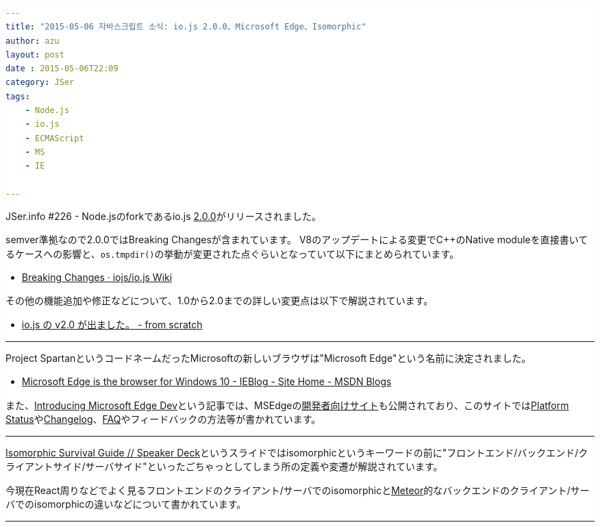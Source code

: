```yaml
---
title: "2015-05-06 자바스크립트 소식: io.js 2.0.0、Microsoft Edge、Isomorphic"
author: azu
layout: post
date : 2015-05-06T22:09
category: JSer
tags:
    - Node.js
    - io.js
    - ECMAScript
    - MS
    - IE

---
```




JSer.info #226 - Node.jsのforkであるio.js [2.0.0](https://github.com/iojs/io.js/blob/master/CHANGELOG.md#2015-05-04-version-200-rvagg "2.0.0")がリリースされました。

semver準拠なので2.0.0ではBreaking Changesが含まれています。
V8のアップデートによる変更でC++のNative moduleを直接書いてるケースへの影響と、`os.tmpdir()`の挙動が変更された点ぐらいとなっていて以下にまとめられています。

- [Breaking Changes · iojs/io.js Wiki](https://github.com/iojs/io.js/wiki/Breaking-Changes#200-from-1x "Breaking Changes · iojs/io.js Wiki")

その他の機能追加や修正などについて、1.0から2.0までの詳しい変更点は以下で解説されています。

- [io.js の v2.0 が出ました。 - from scratch](http://yosuke-furukawa.hatenablog.com/entry/2015/05/06/170034 "io.js の v2.0 が出ました。 - from scratch")

------

Project SpartanというコードネームだったMicrosoftの新しいブラウザは"Microsoft Edge"という名前に決定されました。

- [Microsoft Edge is the browser for Windows 10 - IEBlog - Site Home - MSDN Blogs](http://blogs.msdn.com/b/ie/archive/2015/04/29/microsoft-edge-is-the-browser-for-windows-10.aspx "Microsoft Edge is the browser for Windows 10 - IEBlog - Site Home - MSDN Blogs")

また、[Introducing Microsoft Edge Dev](http://blogs.windows.com/msedgedev/2015/05/05/introducing-microsoft-edge-dev/ "Introducing Microsoft Edge Dev")という記事では、MSEdgeの[開発者向けサイト](http://dev.modern.ie/ "Developer Resources : MSEdge Dev")も公開されており、このサイトでは[Platform Status](http://dev.modern.ie/platform/status/ "Platform Status")や[Changelog](http://dev.modern.ie/platform/changelog/ "Changelog")、[FAQ](http://dev.modern.ie/platform/faq/ "FAQ")やフィードバックの方法等が書かれています。

------

[Isomorphic Survival Guide // Speaker Deck](https://speakerdeck.com/koichik/isomorphic-survival-guide "Isomorphic Survival Guide // Speaker Deck")というスライドではisomorphicというキーワードの前に"フロントエンド/バックエンド/クライアントサイド/サーバサイド"といったごちゃっとしてしまう所の定義や変遷が解説されています。

今現在React周りなどでよく見るフロントエンドのクライアント/サーバでのisomorphicと[Meteor](https://www.meteor.com/ "Meteor")的なバックエンドのクライアント/サーバでのisomorphicの違いなどについて書かれています。

-----
